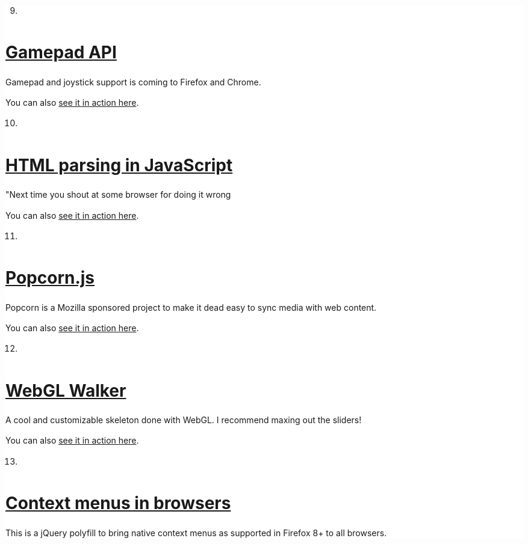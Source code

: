 	
  9. 


# [Gamepad API](https://wiki.mozilla.org/GamepadAPI)


Gamepad and joystick support is coming to Firefox and Chrome.

You can also [see it in action here](http://vimeo.com/31906995).

	
  10. 


# [HTML parsing in JavaScript](http://www.davidflanagan.com/2011/10/html-parsing-wi.html)


"Next time you shout at some browser for doing it wrong

You can also [see it in action here](http://thewebrocks.com/calendar/check%20out%20how%20hard%20it%20is%20to%20parse%20HTML.).

	
  11. 


# [Popcorn.js](http://popcornjs.org/)


Popcorn is a Mozilla sponsored project to make it dead easy to sync media with web content.

You can also [see it in action here](http://popcornjs.org/demos).

	
  12. 


# [WebGL Walker](http://www.biomotionlab.ca/Demos/webgl_walker/webgl_walker.php)


A cool and customizable skeleton done with WebGL. I recommend maxing out the sliders!

You can also [see it in action here](http://www.biomotionlab.ca/Demos/webgl_walker/webgl_walker.php).

	
  13. 


# [Context menus in browsers](http://medialize.github.com/jQuery-contextMenu/demo/html5-polyfill-firefox8.html)


This is a jQuery polyfill to bring native context menus as supported in Firefox 8+ to all browsers.
